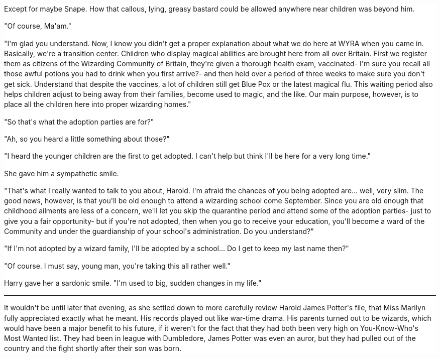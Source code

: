 Except for maybe Snape. How that callous, lying, greasy bastard could be
allowed anywhere near children was beyond him.

"Of course, Ma'am."

"I'm glad you understand. Now, I know you didn't get a proper
explanation about what we do here at WYRA when you came in. Basically,
we're a transition center. Children who display magical abilities are
brought here from all over Britain. First we register them as citizens
of the Wizarding Community of Britain, they're given a thorough health
exam, vaccinated- I'm sure you recall all those awful potions you had to
drink when you first arrive?- and then held over a period of three weeks
to make sure you don't get sick. Understand that despite the vaccines, a
lot of children still get Blue Pox or the latest magical flu. This
waiting period also helps children adjust to being away from their
families, become used to magic, and the like. Our main purpose, however,
is to place all the children here into proper wizarding homes."

"So that's what the adoption parties are for?"

"Ah, so you heard a little something about those?"

"I heard the younger children are the first to get adopted. I can't help
but think I'll be here for a very long time."

She gave him a sympathetic smile.

"That's what I really wanted to talk to you about, Harold. I'm afraid
the chances of you being adopted are... well, very slim. The good news,
however, is that you'll be old enough to attend a wizarding school come
September. Since you are old enough that childhood ailments are less of
a concern, we'll let you skip the quarantine period and attend some of
the adoption parties- just to give you a fair opportunity- but if you're
not adopted, then when you go to receive your education, you'll become a
ward of the Community and under the guardianship of your school's
administration. Do you understand?"

"If I'm not adopted by a wizard family, I'll be adopted by a school...
Do I get to keep my last name then?"

"Of course. I must say, young man, you're taking this all rather well."

Harry gave her a sardonic smile. "I'm used to big, sudden changes in my
life."

---

It wouldn't be until later that evening, as she settled down to more
carefully review Harold James Potter's file, that Miss Marilyn fully
appreciated exactly what he meant. His records played out like war-time
drama. His parents turned out to be wizards, which would have been a
major benefit to his future, if it weren't for the fact that they had
both been very high on You-Know-Who's Most Wanted list. They had been in
league with Dumbledore, James Potter was even an auror, but they had
pulled out of the country and the fight shortly after their son was
born.
